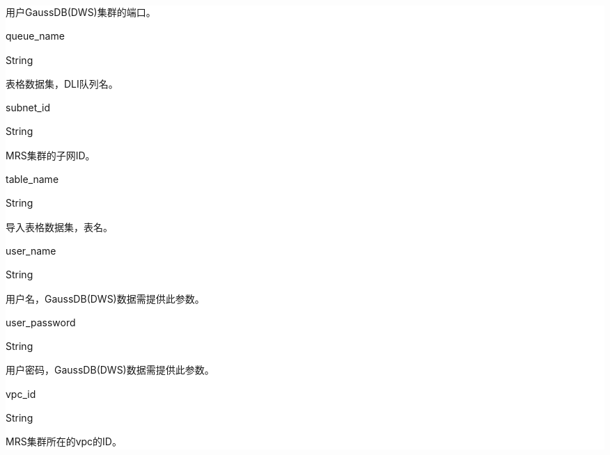 <td class="cellrowborder" valign="top" width="60%" headers="mcps1.2.4.1.3 "><p>用户GaussDB(DWS)集群的端口。</p>
</td>
</tr>
<tr><td class="cellrowborder" valign="top" width="20%" headers="mcps1.2.4.1.1 "><p>queue_name</p>
</td>
<td class="cellrowborder" valign="top" width="20%" headers="mcps1.2.4.1.2 "><p>String</p>
</td>
<td class="cellrowborder" valign="top" width="60%" headers="mcps1.2.4.1.3 "><p>表格数据集，DLI队列名。</p>
</td>
</tr>
<tr><td class="cellrowborder" valign="top" width="20%" headers="mcps1.2.4.1.1 "><p>subnet_id</p>
</td>
<td class="cellrowborder" valign="top" width="20%" headers="mcps1.2.4.1.2 "><p>String</p>
</td>
<td class="cellrowborder" valign="top" width="60%" headers="mcps1.2.4.1.3 "><p>MRS集群的子网ID。</p>
</td>
</tr>
<tr><td class="cellrowborder" valign="top" width="20%" headers="mcps1.2.4.1.1 "><p>table_name</p>
</td>
<td class="cellrowborder" valign="top" width="20%" headers="mcps1.2.4.1.2 "><p>String</p>
</td>
<td class="cellrowborder" valign="top" width="60%" headers="mcps1.2.4.1.3 "><p>导入表格数据集，表名。</p>
</td>
</tr>
<tr><td class="cellrowborder" valign="top" width="20%" headers="mcps1.2.4.1.1 "><p>user_name</p>
</td>
<td class="cellrowborder" valign="top" width="20%" headers="mcps1.2.4.1.2 "><p>String</p>
</td>
<td class="cellrowborder" valign="top" width="60%" headers="mcps1.2.4.1.3 "><p>用户名，GaussDB(DWS)数据需提供此参数。</p>
</td>
</tr>
<tr><td class="cellrowborder" valign="top" width="20%" headers="mcps1.2.4.1.1 "><p>user_password</p>
</td>
<td class="cellrowborder" valign="top" width="20%" headers="mcps1.2.4.1.2 "><p>String</p>
</td>
<td class="cellrowborder" valign="top" width="60%" headers="mcps1.2.4.1.3 "><p>用户密码，GaussDB(DWS)数据需提供此参数。</p>
</td>
</tr>
<tr><td class="cellrowborder" valign="top" width="20%" headers="mcps1.2.4.1.1 "><p>vpc_id</p>
</td>
<td class="cellrowborder" valign="top" width="20%" headers="mcps1.2.4.1.2 "><p>String</p>
</td>
<td class="cellrowborder" valign="top" width="60%" headers="mcps1.2.4.1.3 "><p>MRS集群所在的vpc的ID。</p>
</td>
</tr>
</tbody>
</table>
